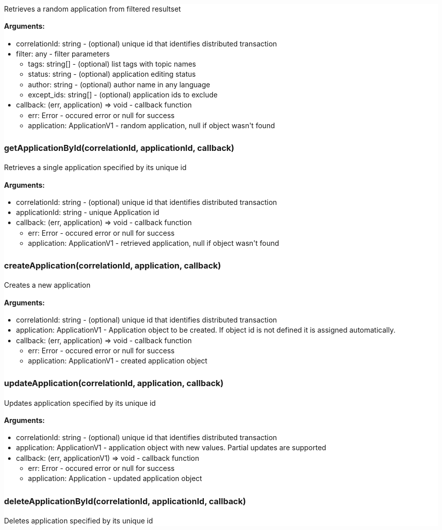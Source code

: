 Retrieves a random application from filtered resultset

**Arguments:** 
- correlationId: string - (optional) unique id that identifies distributed transaction
- filter: any - filter parameters
  - tags: string[] - (optional) list tags with topic names
  - status: string - (optional) application editing status
  - author: string - (optional) author name in any language
  - except_ids: string[] - (optional) application ids to exclude 
- callback: (err, application) => void - callback function
  - err: Error - occured error or null for success
  - application: ApplicationV1 - random application, null if object wasn't found 

### <a name="operation3"></a> getApplicationById(correlationId, applicationId, callback)

Retrieves a single application specified by its unique id

**Arguments:** 
- correlationId: string - (optional) unique id that identifies distributed transaction
- applicationId: string - unique Application id
- callback: (err, application) => void - callback function
  - err: Error - occured error or null for success
  - application: ApplicationV1 - retrieved application, null if object wasn't found 

### <a name="operation4"></a> createApplication(correlationId, application, callback)

Creates a new application

**Arguments:** 
- correlationId: string - (optional) unique id that identifies distributed transaction
- application: ApplicationV1 - Application object to be created. If object id is not defined it is assigned automatically.
- callback: (err, application) => void - callback function
  - err: Error - occured error or null for success
  - application: ApplicationV1 - created application object

### <a name="operation5"></a> updateApplication(correlationId, application, callback)

Updates application specified by its unique id

**Arguments:** 
- correlationId: string - (optional) unique id that identifies distributed transaction
- application: ApplicationV1 - application object with new values. Partial updates are supported
- callback: (err, applicationV1) => void - callback function
  - err: Error - occured error or null for success
  - application: Application - updated application object 

### <a name="operation6"></a> deleteApplicationById(correlationId, applicationId, callback)

Deletes application specified by its unique id

